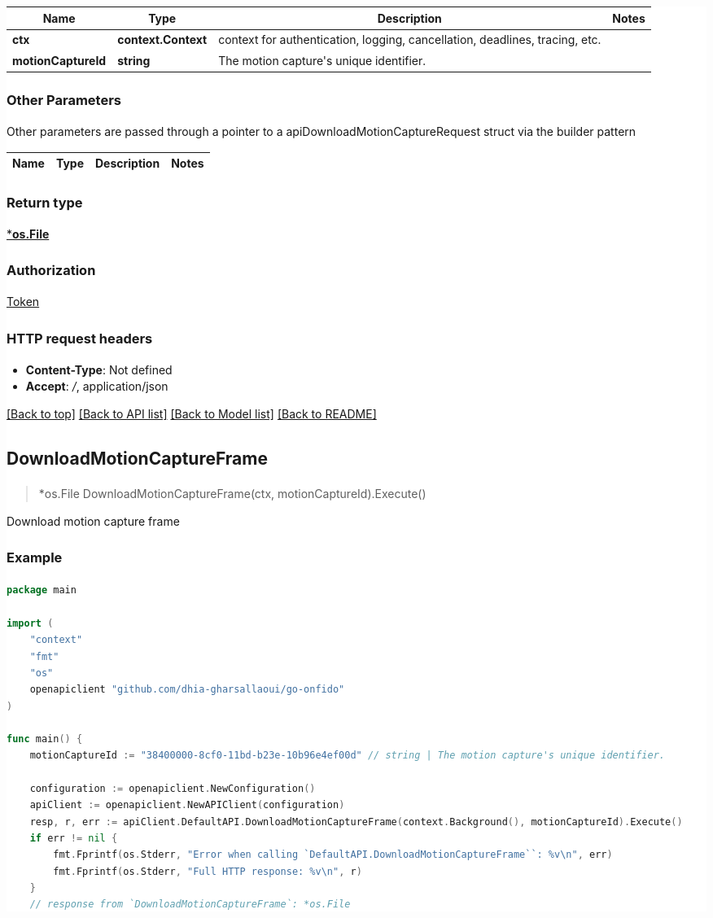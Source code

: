 Name | Type | Description  | Notes
------------- | ------------- | ------------- | -------------
**ctx** | **context.Context** | context for authentication, logging, cancellation, deadlines, tracing, etc.
**motionCaptureId** | **string** | The motion capture&#39;s unique identifier. | 

### Other Parameters

Other parameters are passed through a pointer to a apiDownloadMotionCaptureRequest struct via the builder pattern


Name | Type | Description  | Notes
------------- | ------------- | ------------- | -------------


### Return type

[***os.File**](*os.File.md)

### Authorization

[Token](../README.md#Token)

### HTTP request headers

- **Content-Type**: Not defined
- **Accept**: */*, application/json

[[Back to top]](#) [[Back to API list]](../README.md#documentation-for-api-endpoints)
[[Back to Model list]](../README.md#documentation-for-models)
[[Back to README]](../README.md)


## DownloadMotionCaptureFrame

> *os.File DownloadMotionCaptureFrame(ctx, motionCaptureId).Execute()

Download motion capture frame



### Example

```go
package main

import (
	"context"
	"fmt"
	"os"
	openapiclient "github.com/dhia-gharsallaoui/go-onfido"
)

func main() {
	motionCaptureId := "38400000-8cf0-11bd-b23e-10b96e4ef00d" // string | The motion capture's unique identifier.

	configuration := openapiclient.NewConfiguration()
	apiClient := openapiclient.NewAPIClient(configuration)
	resp, r, err := apiClient.DefaultAPI.DownloadMotionCaptureFrame(context.Background(), motionCaptureId).Execute()
	if err != nil {
		fmt.Fprintf(os.Stderr, "Error when calling `DefaultAPI.DownloadMotionCaptureFrame``: %v\n", err)
		fmt.Fprintf(os.Stderr, "Full HTTP response: %v\n", r)
	}
	// response from `DownloadMotionCaptureFrame`: *os.File
```